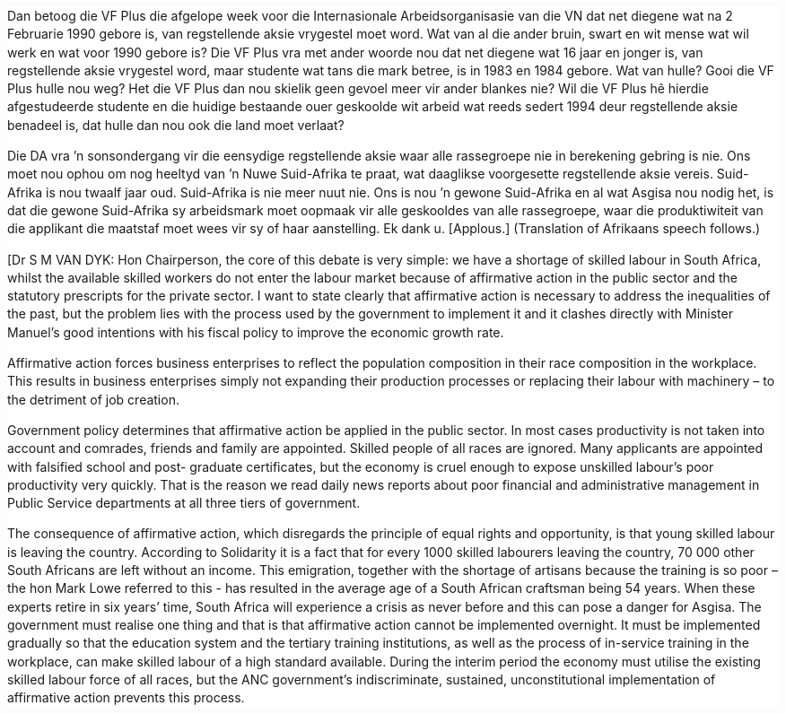 Dan betoog die VF Plus die afgelope week voor die Internasionale
Arbeidsorganisasie van die VN dat net diegene wat na 2 Februarie 1990
gebore is, van regstellende aksie vrygestel moet word. Wat van al die ander
bruin, swart en wit mense wat wil werk en wat voor 1990 gebore is? Die VF
Plus vra met ander woorde nou dat net diegene wat 16 jaar en jonger is, van
regstellende aksie vrygestel word, maar studente wat tans die mark betree,
is in 1983 en 1984 gebore. Wat van hulle? Gooi die VF Plus hulle nou weg?
Het die VF Plus dan nou skielik geen gevoel meer vir ander blankes nie? Wil
die VF Plus hê hierdie afgestudeerde studente en die huidige bestaande ouer
geskoolde wit arbeid wat reeds sedert 1994 deur regstellende aksie benadeel
is, dat hulle dan nou ook die land moet verlaat?

Die DA vra ’n sonsondergang vir die eensydige regstellende aksie waar alle
rassegroepe nie in berekening gebring is nie. Ons moet nou ophou om nog
heeltyd van ’n Nuwe Suid-Afrika te praat, wat daaglikse voorgesette
regstellende aksie vereis. Suid-Afrika is nou twaalf jaar oud. Suid-Afrika
is nie meer nuut nie. Ons is nou ’n gewone Suid-Afrika en al wat Asgisa nou
nodig het, is dat die gewone Suid-Afrika sy arbeidsmark moet oopmaak vir
alle geskooldes van alle rassegroepe, waar die produktiwiteit van die
applikant die maatstaf moet wees vir sy of haar aanstelling. Ek dank u.
[Applous.] (Translation of Afrikaans speech follows.)

[Dr S M VAN DYK: Hon Chairperson, the core of this debate is very simple:
we have a shortage of skilled labour in South Africa, whilst the available
skilled workers do not enter the labour market because of affirmative
action in the public sector and the statutory prescripts for the private
sector. I want to state clearly that affirmative action is necessary to
address the inequalities of the past, but the problem lies with the process
used by the government to implement it and it clashes directly with
Minister Manuel’s good intentions with his fiscal policy to improve the
economic growth rate.

Affirmative action forces business enterprises to reflect the population
composition in their race composition in the workplace. This results in
business enterprises simply not expanding their production processes or
replacing their labour with machinery – to the detriment of job creation.

Government policy determines that affirmative action be applied in the
public sector. In most cases productivity is not taken into account and
comrades, friends and family are appointed. Skilled people of all races are
ignored. Many applicants are appointed with falsified school and post-
graduate certificates, but the economy is cruel enough to expose unskilled
labour’s poor productivity very quickly. That is the reason we read daily
news reports about poor financial and administrative management in Public
Service departments at all three tiers of government.

The consequence of affirmative action, which disregards the principle of
equal rights and opportunity, is that young skilled labour is leaving the
country. According to Solidarity it is a fact that for every 1000 skilled
labourers leaving the country, 70 000 other South Africans are left without
an income. This emigration, together with the shortage of artisans because
the training is so poor – the hon Mark Lowe referred to this - has resulted
in the average age of a South African craftsman being 54 years. When these
experts retire in six years’ time, South Africa will experience a crisis as
never before and this can pose a danger for Asgisa.
The government must realise one thing and that is that affirmative action
cannot be implemented overnight. It must be implemented gradually so that
the education system and the tertiary training institutions, as well as the
process of in-service training in the workplace, can make skilled labour of
a high standard available. During the interim period the economy must
utilise the existing skilled labour force of all races, but the ANC
government’s indiscriminate, sustained, unconstitutional implementation of
affirmative action prevents this process.
